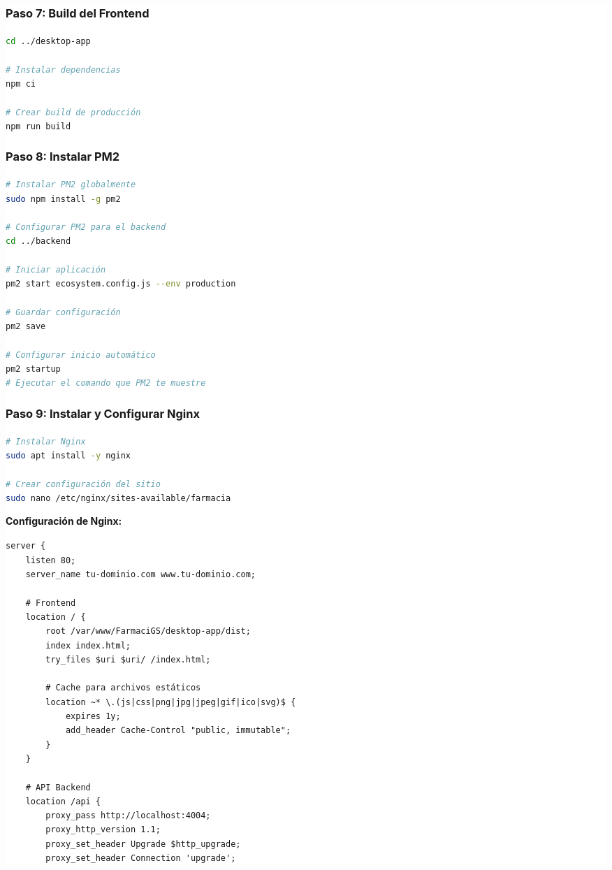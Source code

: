 ### Paso 7: Build del Frontend
```bash
cd ../desktop-app

# Instalar dependencias
npm ci

# Crear build de producción
npm run build
```

### Paso 8: Instalar PM2
```bash
# Instalar PM2 globalmente
sudo npm install -g pm2

# Configurar PM2 para el backend
cd ../backend

# Iniciar aplicación
pm2 start ecosystem.config.js --env production

# Guardar configuración
pm2 save

# Configurar inicio automático
pm2 startup
# Ejecutar el comando que PM2 te muestre
```

### Paso 9: Instalar y Configurar Nginx
```bash
# Instalar Nginx
sudo apt install -y nginx

# Crear configuración del sitio
sudo nano /etc/nginx/sites-available/farmacia
```

**Configuración de Nginx:**
```nginx
server {
    listen 80;
    server_name tu-dominio.com www.tu-dominio.com;

    # Frontend
    location / {
        root /var/www/FarmaciGS/desktop-app/dist;
        index index.html;
        try_files $uri $uri/ /index.html;
        
        # Cache para archivos estáticos
        location ~* \.(js|css|png|jpg|jpeg|gif|ico|svg)$ {
            expires 1y;
            add_header Cache-Control "public, immutable";
        }
    }

    # API Backend
    location /api {
        proxy_pass http://localhost:4004;
        proxy_http_version 1.1;
        proxy_set_header Upgrade $http_upgrade;
        proxy_set_header Connection 'upgrade';
```